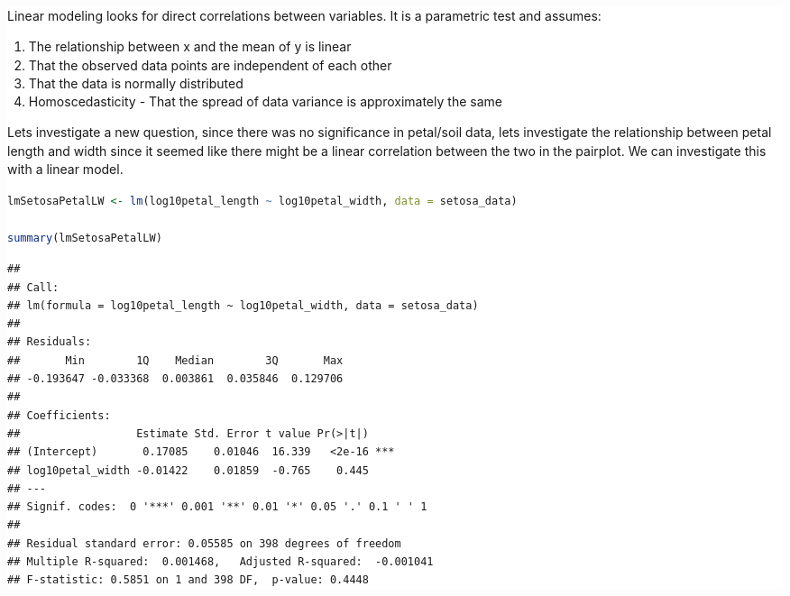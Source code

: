 Linear modeling looks for direct correlations between variables. It is a
parametric test and assumes:

1.  The relationship between x and the mean of y is linear
2.  That the observed data points are independent of each other
3.  That the data is normally distributed
4.  Homoscedasticity - That the spread of data variance is approximately
    the same

Lets investigate a new question, since there was no significance in
petal/soil data, lets investigate the relationship between petal length
and width since it seemed like there might be a linear correlation
between the two in the pairplot. We can investigate this with a linear
model.

``` r
lmSetosaPetalLW <- lm(log10petal_length ~ log10petal_width, data = setosa_data)

summary(lmSetosaPetalLW)
```

    ## 
    ## Call:
    ## lm(formula = log10petal_length ~ log10petal_width, data = setosa_data)
    ## 
    ## Residuals:
    ##       Min        1Q    Median        3Q       Max 
    ## -0.193647 -0.033368  0.003861  0.035846  0.129706 
    ## 
    ## Coefficients:
    ##                  Estimate Std. Error t value Pr(>|t|)    
    ## (Intercept)       0.17085    0.01046  16.339   <2e-16 ***
    ## log10petal_width -0.01422    0.01859  -0.765    0.445    
    ## ---
    ## Signif. codes:  0 '***' 0.001 '**' 0.01 '*' 0.05 '.' 0.1 ' ' 1
    ## 
    ## Residual standard error: 0.05585 on 398 degrees of freedom
    ## Multiple R-squared:  0.001468,   Adjusted R-squared:  -0.001041 
    ## F-statistic: 0.5851 on 1 and 398 DF,  p-value: 0.4448
